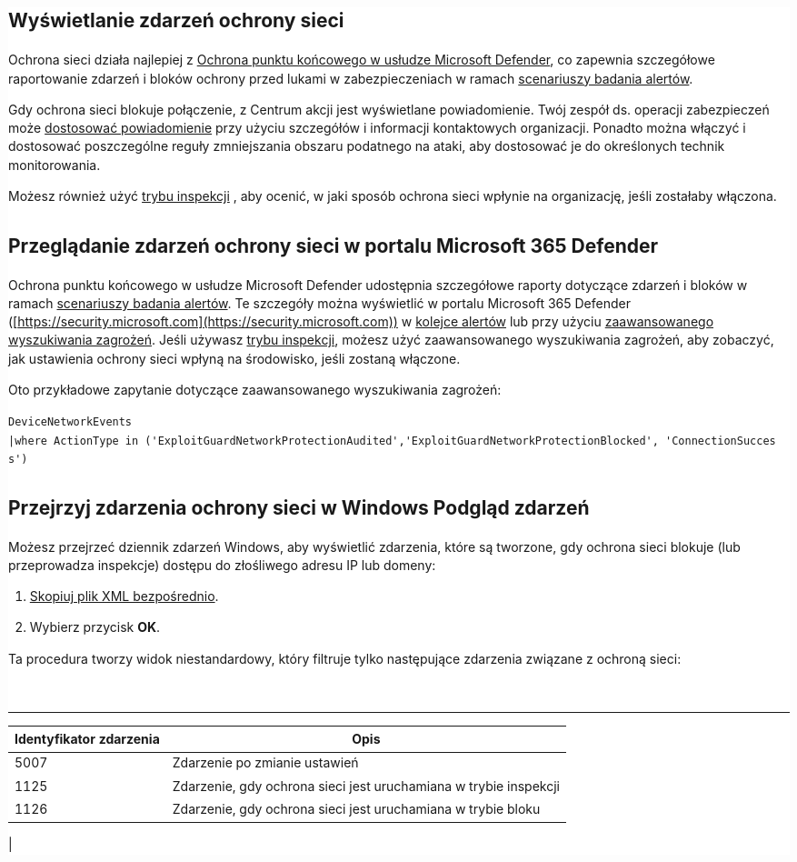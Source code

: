 ## <a name="viewing-network-protection-events"></a>Wyświetlanie zdarzeń ochrony sieci

Ochrona sieci działa najlepiej z [Ochrona punktu końcowego w usłudze Microsoft Defender](microsoft-defender-endpoint.md), co zapewnia szczegółowe raportowanie zdarzeń i bloków ochrony przed lukami w zabezpieczeniach w ramach [scenariuszy badania alertów](investigate-alerts.md).

Gdy ochrona sieci blokuje połączenie, z Centrum akcji jest wyświetlane powiadomienie. Twój zespół ds. operacji zabezpieczeń może [dostosować powiadomienie](attack-surface-reduction-rules-deployment-implement.md#customize-attack-surface-reduction-rules) przy użyciu szczegółów i informacji kontaktowych organizacji. Ponadto można włączyć i dostosować poszczególne reguły zmniejszania obszaru podatnego na ataki, aby dostosować je do określonych technik monitorowania.

Możesz również użyć [trybu inspekcji](audit-windows-defender.md) , aby ocenić, w jaki sposób ochrona sieci wpłynie na organizację, jeśli zostałaby włączona.

## <a name="review-network-protection-events-in-the-microsoft-365-defender-portal"></a>Przeglądanie zdarzeń ochrony sieci w portalu Microsoft 365 Defender

Ochrona punktu końcowego w usłudze Microsoft Defender udostępnia szczegółowe raporty dotyczące zdarzeń i bloków w ramach [scenariuszy badania alertów](investigate-alerts.md). Te szczegóły można wyświetlić w portalu Microsoft 365 Defender ([https://security.microsoft.com](https://security.microsoft.com)) w [kolejce alertów](review-alerts.md) lub przy użyciu [zaawansowanego wyszukiwania zagrożeń](advanced-hunting-overview.md). Jeśli używasz [trybu inspekcji](audit-windows-defender.md), możesz użyć zaawansowanego wyszukiwania zagrożeń, aby zobaczyć, jak ustawienia ochrony sieci wpłyną na środowisko, jeśli zostaną włączone.

Oto przykładowe zapytanie dotyczące zaawansowanego wyszukiwania zagrożeń:

```kusto
DeviceNetworkEvents
|where ActionType in ('ExploitGuardNetworkProtectionAudited','ExploitGuardNetworkProtectionBlocked', 'ConnectionSuccess')
```

## <a name="review-network-protection-events-in-windows-event-viewer"></a>Przejrzyj zdarzenia ochrony sieci w Windows Podgląd zdarzeń

Możesz przejrzeć dziennik zdarzeń Windows, aby wyświetlić zdarzenia, które są tworzone, gdy ochrona sieci blokuje (lub przeprowadza inspekcje) dostępu do złośliwego adresu IP lub domeny:

1. [Skopiuj plik XML bezpośrednio](event-views.md).

2. Wybierz przycisk **OK**.

Ta procedura tworzy widok niestandardowy, który filtruje tylko następujące zdarzenia związane z ochroną sieci:

<br>

****

|Identyfikator zdarzenia|Opis|
|---|---|
|5007|Zdarzenie po zmianie ustawień|
|1125|Zdarzenie, gdy ochrona sieci jest uruchamiana w trybie inspekcji|
|1126|Zdarzenie, gdy ochrona sieci jest uruchamiana w trybie bloku|
|
